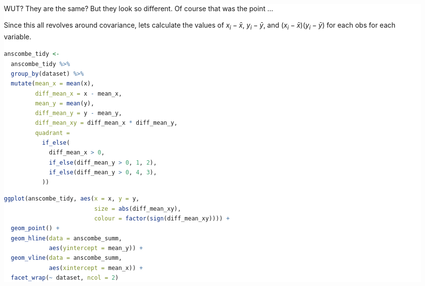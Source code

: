 WUT? They are the same? But they look so different. Of course that was the point ...

Since this all revolves around covariance, lets calculate the values of $x_i - \bar{x}$,
$y_i - \bar{y}$, and $(x_i - \bar{x}) (y_i - \bar{y})$ for each obs for each variable.

```r
anscombe_tidy <-
  anscombe_tidy %>%
  group_by(dataset) %>%
  mutate(mean_x = mean(x),
         diff_mean_x = x - mean_x,
         mean_y = mean(y),
         diff_mean_y = y - mean_y,
         diff_mean_xy = diff_mean_x * diff_mean_y,
         quadrant = 
           if_else(
             diff_mean_x > 0, 
             if_else(diff_mean_y > 0, 1, 2),
             if_else(diff_mean_y > 0, 4, 3),
           ))
```



```r
ggplot(anscombe_tidy, aes(x = x, y = y,
                          size = abs(diff_mean_xy),
                          colour = factor(sign(diff_mean_xy)))) +
  geom_point() +
  geom_hline(data = anscombe_summ,
             aes(yintercept = mean_y)) +
  geom_vline(data = anscombe_summ,
             aes(xintercept = mean_x)) +  
  facet_wrap(~ dataset, ncol = 2)
```
